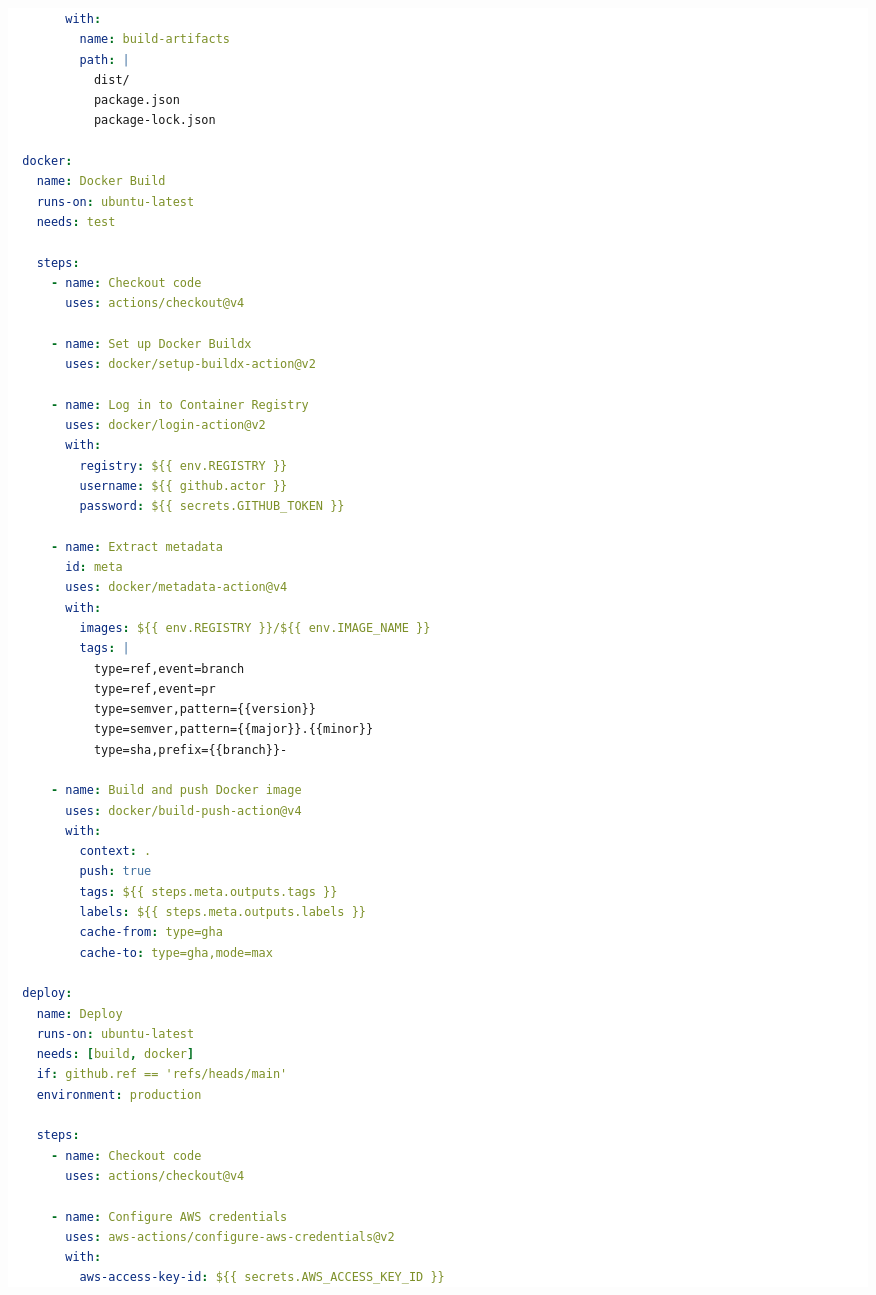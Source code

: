 ```yaml
        with:
          name: build-artifacts
          path: |
            dist/
            package.json
            package-lock.json

  docker:
    name: Docker Build
    runs-on: ubuntu-latest
    needs: test

    steps:
      - name: Checkout code
        uses: actions/checkout@v4

      - name: Set up Docker Buildx
        uses: docker/setup-buildx-action@v2

      - name: Log in to Container Registry
        uses: docker/login-action@v2
        with:
          registry: ${{ env.REGISTRY }}
          username: ${{ github.actor }}
          password: ${{ secrets.GITHUB_TOKEN }}

      - name: Extract metadata
        id: meta
        uses: docker/metadata-action@v4
        with:
          images: ${{ env.REGISTRY }}/${{ env.IMAGE_NAME }}
          tags: |
            type=ref,event=branch
            type=ref,event=pr
            type=semver,pattern={{version}}
            type=semver,pattern={{major}}.{{minor}}
            type=sha,prefix={{branch}}-

      - name: Build and push Docker image
        uses: docker/build-push-action@v4
        with:
          context: .
          push: true
          tags: ${{ steps.meta.outputs.tags }}
          labels: ${{ steps.meta.outputs.labels }}
          cache-from: type=gha
          cache-to: type=gha,mode=max

  deploy:
    name: Deploy
    runs-on: ubuntu-latest
    needs: [build, docker]
    if: github.ref == 'refs/heads/main'
    environment: production

    steps:
      - name: Checkout code
        uses: actions/checkout@v4

      - name: Configure AWS credentials
        uses: aws-actions/configure-aws-credentials@v2
        with:
          aws-access-key-id: ${{ secrets.AWS_ACCESS_KEY_ID }}
```